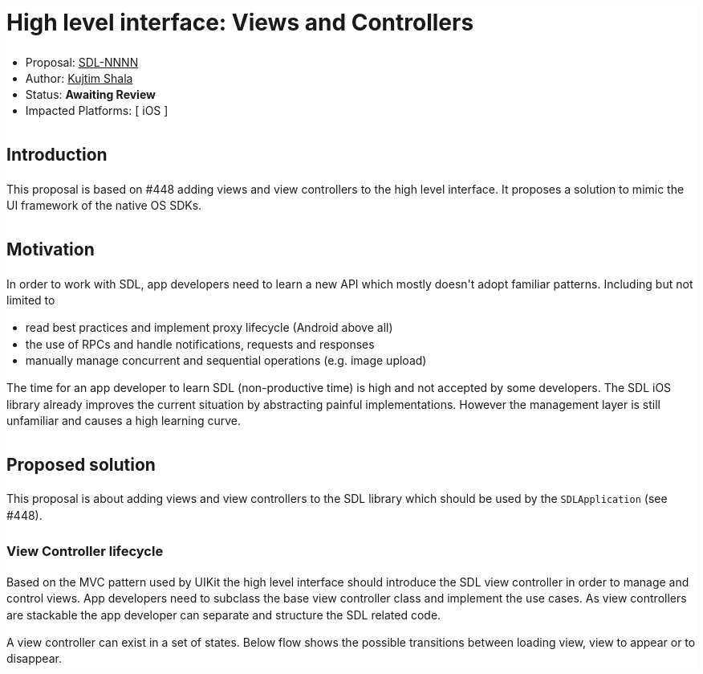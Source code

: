# High level interface: Views and Controllers

* Proposal: [SDL-NNNN](NNNN-high-level-interface-views-and-controllers.md)
* Author: [Kujtim Shala](https://github.com/kshala-ford)
* Status: **Awaiting Review**
* Impacted Platforms: [ iOS ]

## Introduction

This proposal is based on #448 adding views and view controllers to the high level interface. It proposes a solution to mimic the UI framework of the native OS SDKs.

## Motivation

In order to work with SDL, app developers need to learn a new API which mostly doesn't adopt familiar patterns. Including but not limited to 
- read best practices and implement proxy lifecycle (Android above all)
- the use of RPCs and handle notifications, requests and responses
- manually manage concurrent and sequential operations (e.g. image upload)

The time for an app developer to learn SDL (non-productive time) is high and not accepted by some developers. The SDL iOS library already improves the current situation by abstracting painful implementations. However the management layer is still unfamiliar and causes a high learning curve.

## Proposed solution

This proposal is about adding views and view controllers to the SDL library which should be used by the `SDLApplication` (see #448).

### View Controller lifecycle

Based on the MVC pattern used by UIKit the high level interface should introduce the SDL view controller in order to manage and control views. App developers need to subclass the base view controller class and implement the use cases. As view controllers are stackable the app developer can separate and structure the SDL related code.

A view controller can exist in a set of states. Below flow shows the possible transitions between loading view, view to appear or to disappear.
